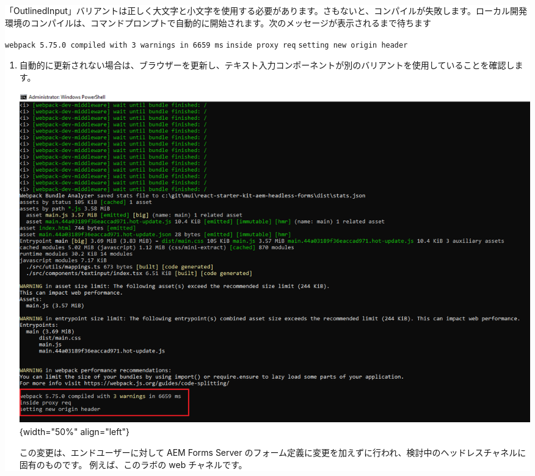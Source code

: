    「OutlinedInput」バリアントは正しく大文字と小文字を使用する必要があります。さもないと、コンパイルが失敗します。ローカル開発環境のコンパイルは、コマンドプロンプトで自動的に開始されます。次のメッセージが表示されるまで待ちます

   `webpack 5.75.0 compiled with 3 warnings in 6659 ms`
   `inside proxy req`
   `setting new origin header`

1. 自動的に更新されない場合は、ブラウザーを更新し、テキスト入力コンポーネントが別のバリアントを使用していることを確認します。

   ![](/help/assets/screenshot2028127729.png){width="50%" align="left"}


   この変更は、エンドユーザーに対して AEM Forms Server のフォーム定義に変更を加えずに行われ、検討中のヘッドレスチャネルに固有のものです。
例えば、このラボの web チャネルです。
